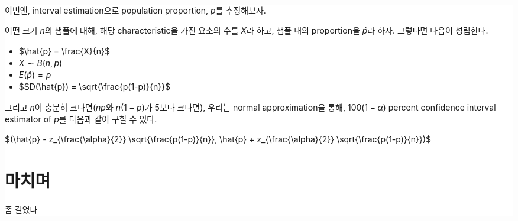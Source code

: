 이번엔, interval estimation으로 population proportion, $p$를 추정해보자.

어떤 크기 $n$의 샘플에 대해, 해당 characteristic을 가진 요소의 수를 $X$라 하고, 샘플 내의 proportion을 $\hat{p}$라 하자. 그렇다면 다음이 성립한다.

- $\hat{p} = \frac{X}{n}$
- $X \sim B(n, p)$
- $E(\hat{p}) = p$
- $SD(\hat{p}) = \sqrt{\frac{p(1-p)}{n}}$

그리고 $n$이 충분히 크다면($np$와 $n(1-p)$가 5보다 크다면), 우리는 normal approximation을 통해, $100(1-\alpha)$ percent confidence interval estimator of $p$를 다음과 같이 구할 수 있다.

$(\hat{p} - z_{\frac{\alpha}{2}} \sqrt{\frac{p(1-p)}{n}}, \hat{p} + z_{\frac{\alpha}{2}} \sqrt{\frac{p(1-p)}{n}})$


# 마치며
좀 길었다



